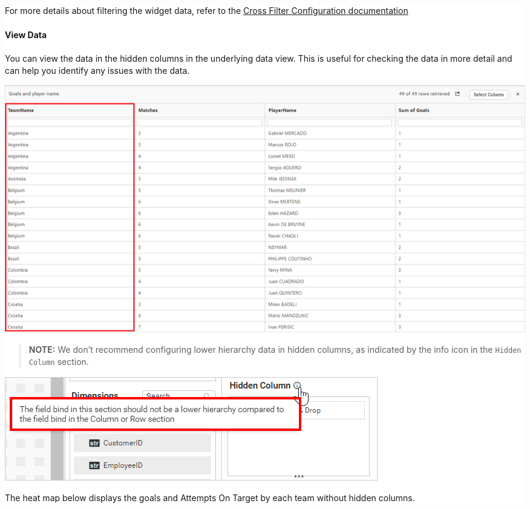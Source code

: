 For more details about filtering the widget data, refer to the [Cross Filter Configuration documentation](/working-with-dashboards/configuring-cross-filters/)

#### View Data

You can view the data in the hidden columns in the underlying data view. This is useful for checking the data in more detail and can help you identify any issues with the data.

![View data ](/static/assets/visualizing-data/visualization-widgets/images/heat-map/viewdata.png)

> **NOTE:** We don’t recommend configuring lower hierarchy data in hidden columns, as indicated by the info icon in the `Hidden Column` section.

![Hidden Column ](/static/assets/visualizing-data/visualization-widgets/images/heat-map/info-icon.png)

The heat map below displays the goals and Attempts On Target by each team without hidden columns.

